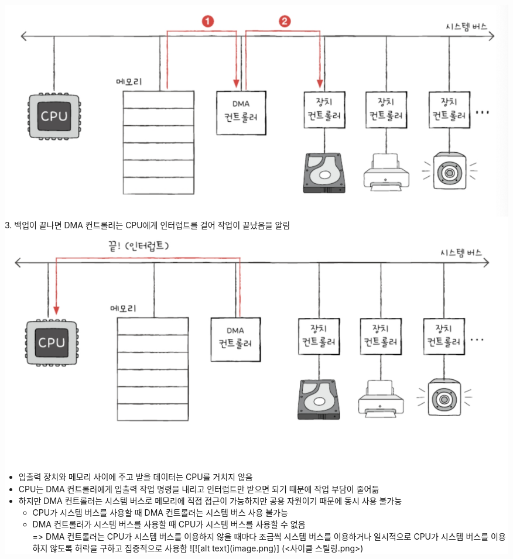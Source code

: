   ![ !\[alt text\](image.png)](<DMA-백업 장치컨트롤러.png>)
  3. 백업이 끝나면 DMA 컨트롤러는 CPU에게 인터럽트를 걸어 작업이 끝났음을 알림
   ![!\[alt text\](image.png)](DMA-인터럽트종료.png)

<br>

- 입출력 장치와 메모리 사이에 주고 받을 데이터는 CPU를 거치지 않음
- CPU는 DMA 컨트롤러에게 입출력 작업 명령을 내리고 인터럽트만 받으면 되기 때문에 작업 부담이 줄어듦
- 하지만 DMA 컨트롤러는 시스템 버스로 메모리에 직접 접근이 가능하지만 공용 자원이기 때문에 동시 사용 불가능
  - CPU가 시스템 버스를 사용할 때 DMA 컨트롤러는 시스템 버스 사용 불가능
  - DMA 컨트롤러가 시스템 버스를 사용할 때 CPU가 시스템 버스를 사용할 수 없음  
  => DMA 컨트롤러는 CPU가 시스템 버스를 이용하지 않을 때마다 조금씩 시스템 버스를 이용하거나 일시적으로 CPU가 시스템 버스를 이용하지 않도록 허락을 구하고 집중적으로 사용함
  ![!\[alt text\](image.png)]
  (<사이클 스틸링.png>)

